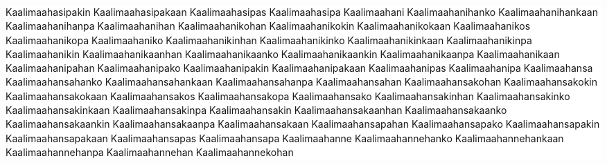 Kaalimaahasipakin
Kaalimaahasipakaan
Kaalimaahasipas
Kaalimaahasipa
Kaalimaahani
Kaalimaahanihanko
Kaalimaahanihankaan
Kaalimaahanihanpa
Kaalimaahanihan
Kaalimaahanikohan
Kaalimaahanikokin
Kaalimaahanikokaan
Kaalimaahanikos
Kaalimaahanikopa
Kaalimaahaniko
Kaalimaahanikinhan
Kaalimaahanikinko
Kaalimaahanikinkaan
Kaalimaahanikinpa
Kaalimaahanikin
Kaalimaahanikaanhan
Kaalimaahanikaanko
Kaalimaahanikaankin
Kaalimaahanikaanpa
Kaalimaahanikaan
Kaalimaahanipahan
Kaalimaahanipako
Kaalimaahanipakin
Kaalimaahanipakaan
Kaalimaahanipas
Kaalimaahanipa
Kaalimaahansa
Kaalimaahansahanko
Kaalimaahansahankaan
Kaalimaahansahanpa
Kaalimaahansahan
Kaalimaahansakohan
Kaalimaahansakokin
Kaalimaahansakokaan
Kaalimaahansakos
Kaalimaahansakopa
Kaalimaahansako
Kaalimaahansakinhan
Kaalimaahansakinko
Kaalimaahansakinkaan
Kaalimaahansakinpa
Kaalimaahansakin
Kaalimaahansakaanhan
Kaalimaahansakaanko
Kaalimaahansakaankin
Kaalimaahansakaanpa
Kaalimaahansakaan
Kaalimaahansapahan
Kaalimaahansapako
Kaalimaahansapakin
Kaalimaahansapakaan
Kaalimaahansapas
Kaalimaahansapa
Kaalimaahanne
Kaalimaahannehanko
Kaalimaahannehankaan
Kaalimaahannehanpa
Kaalimaahannehan
Kaalimaahannekohan